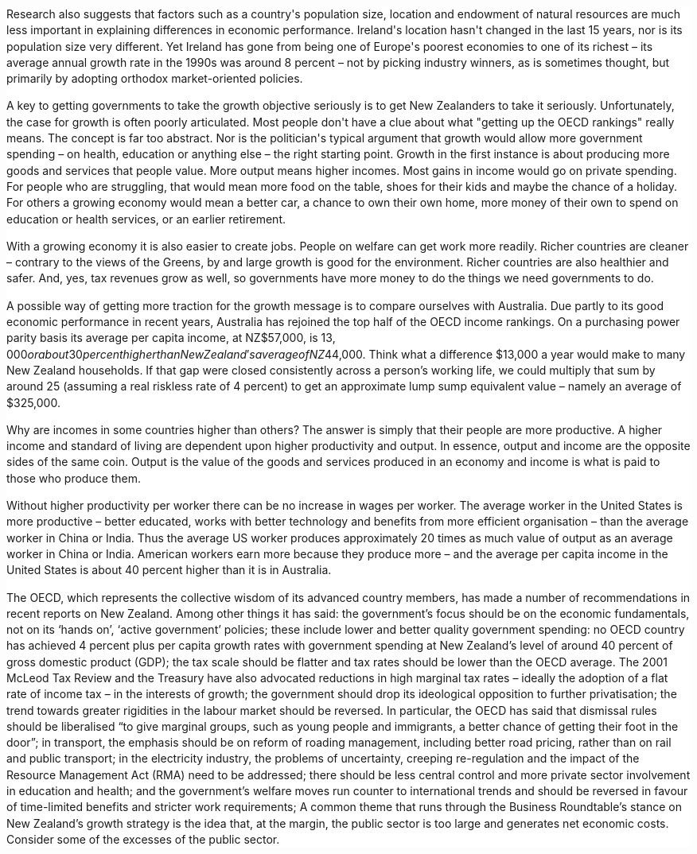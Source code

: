 Research also suggests that factors such as a country's population size, location and endowment of natural resources are much less important in explaining differences in economic performance. Ireland's location hasn't changed in the last 15 years, nor is its population size very different. Yet Ireland has gone from being one of Europe's poorest economies to one of its richest – its average annual growth rate in the 1990s was around 8 percent – not by picking industry winners, as is sometimes thought, but primarily by adopting orthodox market-oriented policies.

A key to getting governments to take the growth objective seriously is to get New Zealanders to take it seriously. Unfortunately, the case for growth is often poorly articulated. Most people don't have a clue about what "getting up the OECD rankings" really means. The concept is far too abstract. Nor is the politician's typical argument that growth would allow more government spending – on health, education or anything else – the right starting point. Growth in the first instance is about producing more goods and services that people value. More output means higher incomes. Most gains in income would go on private spending. For people who are struggling, that would mean more food on the table, shoes for their kids and maybe the chance of a holiday. For others a growing economy would mean a better car, a chance to own their own home, more money of their own to spend on education or health services, or an earlier retirement.

With a growing economy it is also easier to create jobs. People on welfare can get work more readily. Richer countries are cleaner – contrary to the views of the Greens, by and large growth is good for the environment. Richer countries are also healthier and safer. And, yes, tax revenues grow as well, so governments have more money to do the things we need governments to do.

A possible way of getting more traction for the growth message is to compare ourselves with Australia. Due partly to its good economic performance in recent years, Australia has rejoined the top half of the OECD income rankings. On a purchasing power parity basis its average per capita income, at NZ$57,000, is $13,000 or about 30 percent higher than New Zealand's average of NZ$44,000. Think what a difference $13,000 a year would make to many New Zealand households. If that gap were closed consistently across a person’s working life, we could multiply that sum by around 25 (assuming a real riskless rate of 4 percent) to get an approximate lump sump equivalent value – namely an average of $325,000.

Why are incomes in some countries higher than others? The answer is simply that their people are more productive. A higher income and standard of living are dependent upon higher productivity and output. In essence, output and income are the opposite sides of the same coin. Output is the value of the goods and services produced in an economy and income is what is paid to those who produce them.

Without higher productivity per worker there can be no increase in wages per worker. The average worker in the United States is more productive – better educated, works with better technology and benefits from more efficient organisation – than the average worker in China or India. Thus the average US worker produces approximately 20 times as much value of output as an average worker in China or India. American workers earn more because they produce more – and the average per capita income in the United States is about 40 percent higher than it is in Australia.

The OECD, which represents the collective wisdom of its advanced country members, has made a number of recommendations in recent reports on New Zealand. Among other things it has said: the government’s focus should be on the economic fundamentals, not on its ‘hands on’, ‘active government’ policies; these include lower and better quality government spending: no OECD country has achieved 4 percent plus per capita growth rates with government spending at New Zealand’s level of around 40 percent of gross domestic product (GDP); the tax scale should be flatter and tax rates should be lower than the OECD average. The 2001 McLeod Tax Review and the Treasury have also advocated reductions in high marginal tax rates – ideally the adoption of a flat rate of income tax – in the interests of growth; the government should drop its ideological opposition to further privatisation; the trend towards greater rigidities in the labour market should be reversed. In particular, the OECD has said that dismissal rules should be liberalised “to give marginal groups, such as young people and immigrants, a better chance of getting their foot in the door”; in transport, the emphasis should be on reform of roading management, including better road pricing, rather than on rail and public transport; in the electricity industry, the problems of uncertainty, creeping re-regulation and the impact of the Resource Management Act (RMA) need to be addressed; there should be less central control and more private sector involvement in education and health; and the government’s welfare moves run counter to international trends and should be reversed in favour of time-limited benefits and stricter work requirements; A common theme that runs through the Business Roundtable’s stance on New Zealand’s growth strategy is the idea that, at the margin, the public sector is too large and generates net economic costs. Consider some of the excesses of the public sector.
